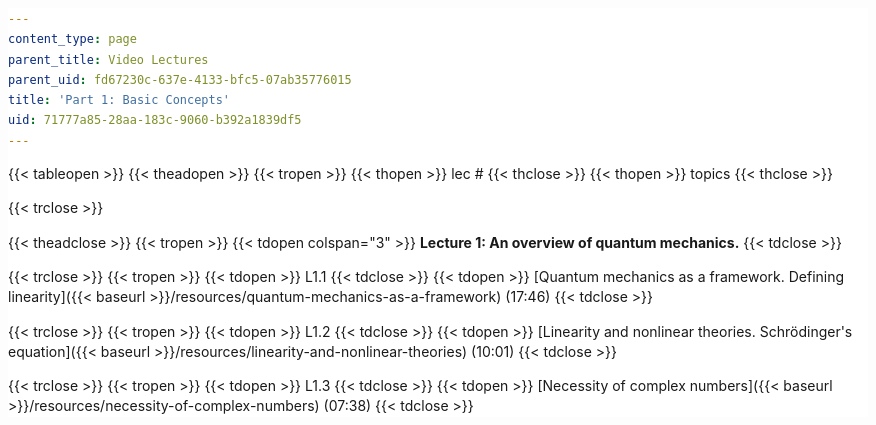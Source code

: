 ```yaml
---
content_type: page
parent_title: Video Lectures
parent_uid: fd67230c-637e-4133-bfc5-07ab35776015
title: 'Part 1: Basic Concepts'
uid: 71777a85-28aa-183c-9060-b392a1839df5
---
```


  
{{< tableopen >}}
{{< theadopen >}}
{{< tropen >}}
{{< thopen >}}
lec #
{{< thclose >}}
{{< thopen >}}
topics
{{< thclose >}}

{{< trclose >}}

{{< theadclose >}}
{{< tropen >}}
{{< tdopen colspan="3" >}}
**Lecture 1: An overview of quantum mechanics.**
{{< tdclose >}}

{{< trclose >}}
{{< tropen >}}
{{< tdopen >}}
L1.1
{{< tdclose >}}
{{< tdopen >}}
[Quantum mechanics as a framework. Defining linearity]({{< baseurl >}}/resources/quantum-mechanics-as-a-framework) (17:46)
{{< tdclose >}}

{{< trclose >}}
{{< tropen >}}
{{< tdopen >}}
L1.2
{{< tdclose >}}
{{< tdopen >}}
[Linearity and nonlinear theories. Schrödinger's equation]({{< baseurl >}}/resources/linearity-and-nonlinear-theories) (10:01)
{{< tdclose >}}

{{< trclose >}}
{{< tropen >}}
{{< tdopen >}}
L1.3
{{< tdclose >}}
{{< tdopen >}}
[Necessity of complex numbers]({{< baseurl >}}/resources/necessity-of-complex-numbers) (07:38)
{{< tdclose >}}
